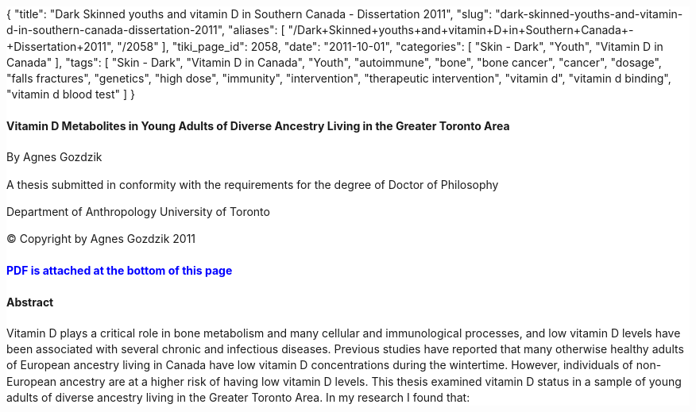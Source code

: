 {
    "title": "Dark Skinned youths and vitamin D in Southern Canada - Dissertation 2011",
    "slug": "dark-skinned-youths-and-vitamin-d-in-southern-canada-dissertation-2011",
    "aliases": [
        "/Dark+Skinned+youths+and+vitamin+D+in+Southern+Canada+-+Dissertation+2011",
        "/2058"
    ],
    "tiki_page_id": 2058,
    "date": "2011-10-01",
    "categories": [
        "Skin - Dark",
        "Youth",
        "Vitamin D in Canada"
    ],
    "tags": [
        "Skin - Dark",
        "Vitamin D in Canada",
        "Youth",
        "autoimmune",
        "bone",
        "bone cancer",
        "cancer",
        "dosage",
        "falls fractures",
        "genetics",
        "high dose",
        "immunity",
        "intervention",
        "therapeutic intervention",
        "vitamin d",
        "vitamin d binding",
        "vitamin d blood test"
    ]
}


#### Vitamin D Metabolites in Young Adults of Diverse Ancestry Living in the Greater Toronto Area

By Agnes Gozdzik

A thesis submitted in conformity with the requirements for the degree of Doctor of Philosophy

Department of Anthropology University of Toronto

© Copyright by Agnes Gozdzik 2011  

#### <span style="color:#00F;">PDF is attached at the bottom of this page</span>

#### Abstract

Vitamin D plays a critical role in bone metabolism and many cellular and immunological processes, and low vitamin D levels have been associated with several chronic and infectious diseases. Previous studies have reported that many otherwise healthy adults of European ancestry living in Canada have low vitamin D concentrations during the wintertime. However, individuals of non-European ancestry are at a higher risk of having low vitamin D levels. This thesis examined vitamin D status in a sample of young adults of diverse ancestry living in the Greater Toronto Area. In my research I found that: 
